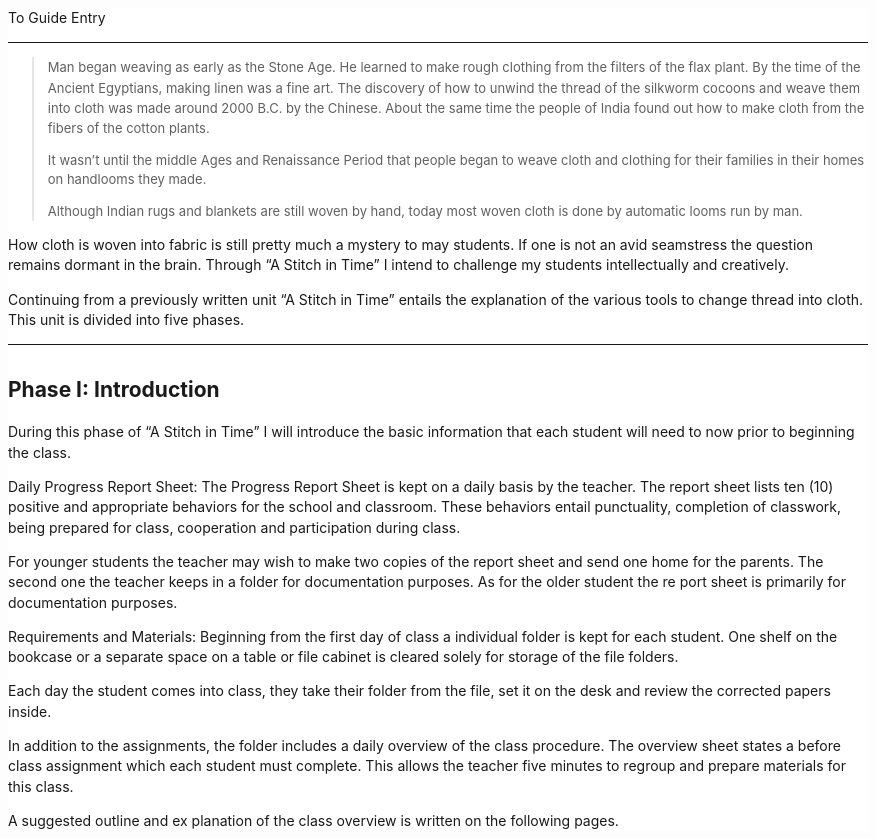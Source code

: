    To Guide Entry
  </a>
 </h3>
<hr/>
 <blockquote>
  <font size="-1">
   Man began weaving as early as the Stone Age. He learned to make rough clothing from the filters of the flax plant. By the time of the Ancient Egyptians, making linen was a fine art. The discovery of how to unwind the thread of the silkworm cocoons and weave them into cloth was made around 2000 B.C. by the Chinese. About the same time the people of India found out how to make cloth from the fibers of the cotton plants.
   <p>
    It wasn’t until the middle Ages and Renaissance Period that people began to weave cloth and clothing for their families in their homes on handlooms they made.
   </p>
   <p>
    Although Indian rugs and blankets are still woven by hand, today most woven cloth is done by automatic looms run by man.
   </p>
</font>
 </blockquote>
 How cloth is woven into fabric is still pretty much a mystery to may students. If one is not an avid seamstress the question remains dormant in the brain. Through “A Stitch in Time” I intend to challenge my students intellectually and creatively.
 <p>
  Continuing from a previously written unit “A Stitch in Time” entails the explanation of the various tools to change thread into cloth. This unit is divided into five phases.
 </p>
<hr/>
 <h2>
  Phase I: Introduction
 </h2>
 During this phase of “A Stitch in Time” I will introduce the basic information that each student will need to now prior to beginning the class.
 <p>
  Daily Progress Report Sheet: The Progress Report Sheet is kept on a daily basis by the teacher. The report sheet lists ten (10) positive and appropriate behaviors for the school and classroom. These behaviors entail punctuality, completion of classwork, being prepared for class, cooperation and participation during class.
 </p>
 <p>
  For younger students the teacher may wish to make two copies of the report sheet and send one home for the parents. The second one the teacher keeps in a folder for documentation purposes. As for the older student the re port sheet is primarily for documentation purposes.
 </p>
 <p>
  Requirements and Materials: Beginning from the first day of class a individual folder is kept for each student. One shelf on the bookcase or a separate space on a table or file cabinet is cleared solely for storage of the file folders.
 </p>
 <p>
  Each day the student comes into class, they take their folder from the file, set it on the desk and review the corrected papers inside.
 </p>
 <p>
  In addition to the assignments, the folder includes a daily overview of the class procedure. The overview sheet states a before class assignment which each student must complete. This allows the teacher five minutes to regroup and prepare materials for this class.
 </p>
 <p>
  A suggested outline and ex planation of the class overview is written on the following pages.
 </p>
 <p>
